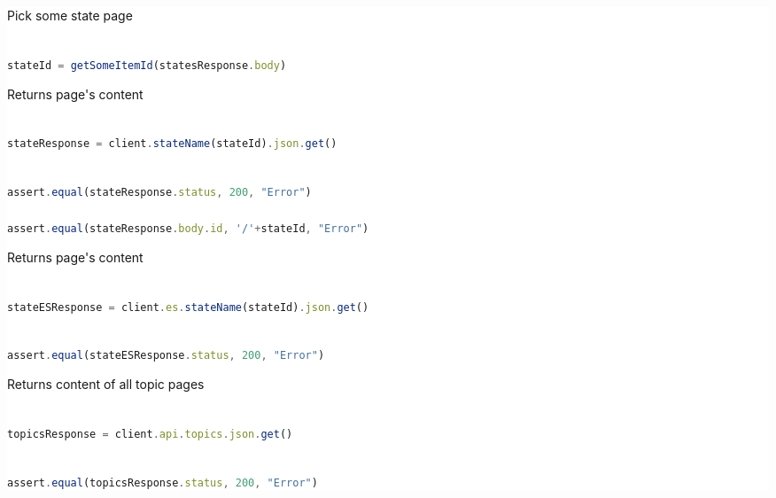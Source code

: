 
Pick some state page



```javascript

stateId = getSomeItemId(statesResponse.body)

```



Returns page's content



```javascript

stateResponse = client.stateName(stateId).json.get()

```

```javascript

assert.equal(stateResponse.status, 200, "Error")

assert.equal(stateResponse.body.id, '/'+stateId, "Error")

```



Returns page's content



```javascript

stateESResponse = client.es.stateName(stateId).json.get()

```

```javascript

assert.equal(stateESResponse.status, 200, "Error")

```



Returns content of all topic pages



```javascript

topicsResponse = client.api.topics.json.get()

```

```javascript

assert.equal(topicsResponse.status, 200, "Error")

```
